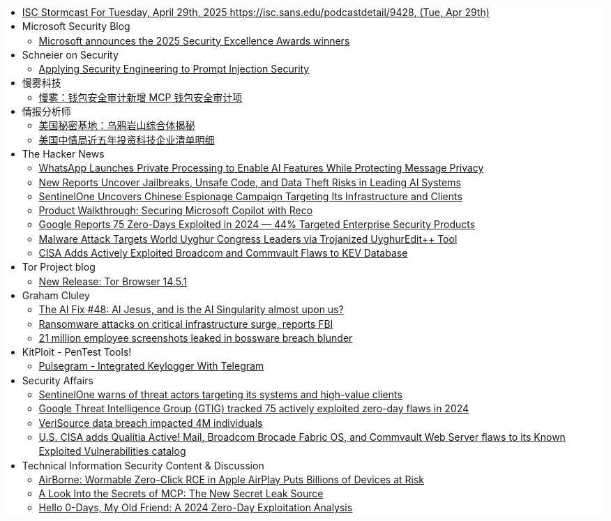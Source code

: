   - [ISC Stormcast For Tuesday, April 29th, 2025 https://isc.sans.edu/podcastdetail/9428, (Tue, Apr 29th)](https://isc.sans.edu/diary/rss/31900)
- Microsoft Security Blog
  - [Microsoft announces the 2025 Security Excellence Awards winners](https://www.microsoft.com/en-us/security/blog/2025/04/29/microsoft-announces-the-2025-security-excellence-awards-winners/)
- Schneier on Security
  - [Applying Security Engineering to Prompt Injection Security](https://www.schneier.com/blog/archives/2025/04/applying-security-engineering-to-prompt-injection-security.html)
- 慢雾科技
  - [慢雾：钱包安全审计新增 MCP 钱包安全审计项](https://mp.weixin.qq.com/s?__biz=MzU4ODQ3NTM2OA==&mid=2247502004&idx=1&sn=8f8ab113a7b37cb1db8675bcbe9a9644&subscene=0)
- 情报分析师
  - [美国秘密基地：乌鸦岩山综合体揭秘](https://mp.weixin.qq.com/s?__biz=MzA3Mjc1MTkwOA==&mid=2650560846&idx=1&sn=2f18eb4ff2897bd4b4b9b551ab016996&subscene=0)
  - [美国中情局近五年投资科技企业清单明细](https://mp.weixin.qq.com/s?__biz=MzA3Mjc1MTkwOA==&mid=2650560846&idx=2&sn=95f766bc9f977d1080408f4f0128dacb&subscene=0)
- The Hacker News
  - [WhatsApp Launches Private Processing to Enable AI Features While Protecting Message Privacy](https://thehackernews.com/2025/04/whatsapp-launches-private-processing-to.html)
  - [New Reports Uncover Jailbreaks, Unsafe Code, and Data Theft Risks in Leading AI Systems](https://thehackernews.com/2025/04/new-reports-uncover-jailbreaks-unsafe.html)
  - [SentinelOne Uncovers Chinese Espionage Campaign Targeting Its Infrastructure and Clients](https://thehackernews.com/2025/04/sentinelone-uncovers-chinese-espionage.html)
  - [Product Walkthrough: Securing Microsoft Copilot with Reco](https://thehackernews.com/2025/04/product-walkthrough-securing-microsoft.html)
  - [Google Reports 75 Zero-Days Exploited in 2024 — 44% Targeted Enterprise Security Products](https://thehackernews.com/2025/04/google-reports-75-zero-days-exploited.html)
  - [Malware Attack Targets World Uyghur Congress Leaders via Trojanized UyghurEdit++ Tool](https://thehackernews.com/2025/04/malware-attack-targets-world-uyghur.html)
  - [CISA Adds Actively Exploited Broadcom and Commvault Flaws to KEV Database](https://thehackernews.com/2025/04/cisa-adds-actively-exploited-broadcom.html)
- Tor Project blog
  - [New Release: Tor Browser 14.5.1](https://blog.torproject.org/new-release-tor-browser-1451/)
- Graham Cluley
  - [The AI Fix #48: AI Jesus, and is the AI Singularity almost upon us?](https://grahamcluley.com/the-ai-fix-48/)
  - [Ransomware attacks on critical infrastructure surge, reports FBI](https://www.tripwire.com/state-of-security/ransomware-attacks-critical-infrastructure-surge-reports-fbi)
  - [21 million employee screenshots leaked in bossware breach blunder](https://www.bitdefender.com/en-us/blog/hotforsecurity/21-million-employee-screenshots-leaked-in-bossware-breach-blunder)
- KitPloit - PenTest Tools!
  - [Pulsegram - Integrated Keylogger With Telegram](http://www.kitploit.com/2025/04/pulsegram-integrated-keylogger-with.html)
- Security Affairs
  - [SentinelOne warns of threat actors targeting its systems and high-value clients](https://securityaffairs.com/177205/security/sentinelone-warns-threat-actors-targeting-its-systems-and-high-value-clients.html)
  - [Google Threat Intelligence Group (GTIG) tracked 75 actively exploited zero-day flaws in 2024](https://securityaffairs.com/177180/hacking/google-threat-intelligence-group-gtig-tracked-75-actively-exploited-zero-day-flaws-in-2024.html)
  - [VeriSource data breach impacted 4M individuals](https://securityaffairs.com/177172/data-breach/verisource-services-inc-data-breach.html)
  - [U.S. CISA adds Qualitia Active! Mail, Broadcom Brocade Fabric OS, and Commvault Web Server flaws to its Known Exploited Vulnerabilities catalog](https://securityaffairs.com/177161/hacking/u-s-cisa-adds-qualitia-active-mail-broadcom-brocade-fabric-os-and-commvault-web-server-flaws-to-its-known-exploited-vulnerabilities-catalog.html)
- Technical Information Security Content & Discussion
  - [AirBorne: Wormable Zero-Click RCE in Apple AirPlay Puts Billions of Devices at Risk](https://www.reddit.com/r/netsec/comments/1kapirk/airborne_wormable_zeroclick_rce_in_apple_airplay/)
  - [A Look Into the Secrets of MCP: The New Secret Leak Source](https://www.reddit.com/r/netsec/comments/1kat6h3/a_look_into_the_secrets_of_mcp_the_new_secret/)
  - [Hello 0-Days, My Old Friend: A 2024 Zero-Day Exploitation Analysis](https://www.reddit.com/r/netsec/comments/1kawg9i/hello_0days_my_old_friend_a_2024_zeroday/)